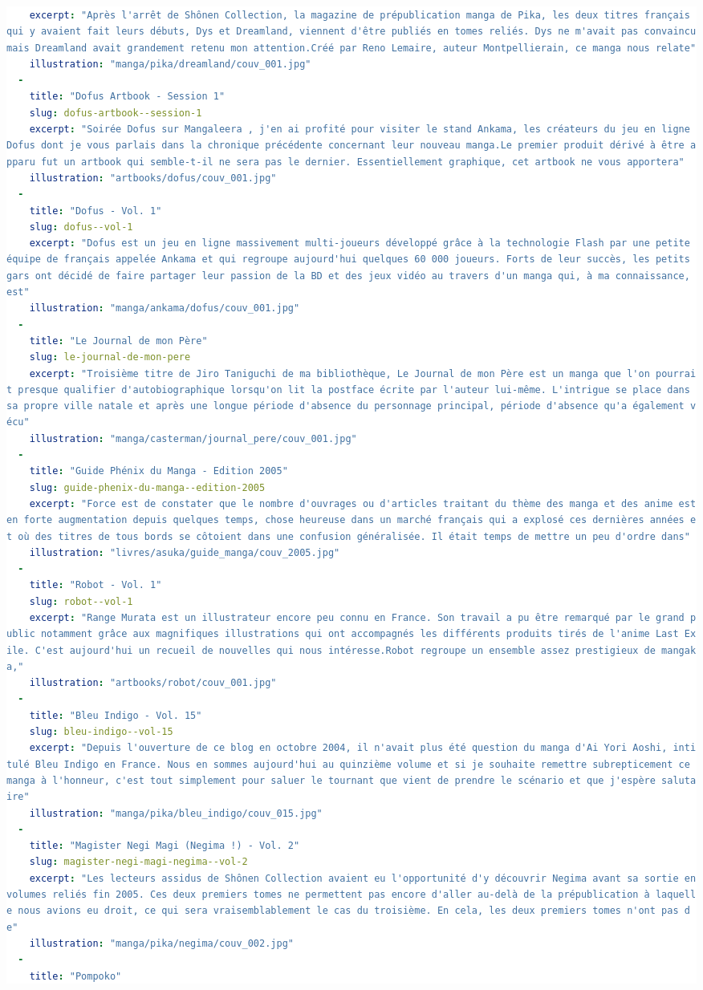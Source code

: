 ```yaml
    excerpt: "Après l'arrêt de Shônen Collection, la magazine de prépublication manga de Pika, les deux titres français qui y avaient fait leurs débuts, Dys et Dreamland, viennent d'être publiés en tomes reliés. Dys ne m'avait pas convaincu mais Dreamland avait grandement retenu mon attention.Créé par Reno Lemaire, auteur Montpellierain, ce manga nous relate"
    illustration: "manga/pika/dreamland/couv_001.jpg"
  -
    title: "Dofus Artbook - Session 1"
    slug: dofus-artbook--session-1
    excerpt: "Soirée Dofus sur Mangaleera , j'en ai profité pour visiter le stand Ankama, les créateurs du jeu en ligne Dofus dont je vous parlais dans la chronique précédente concernant leur nouveau manga.Le premier produit dérivé à être apparu fut un artbook qui semble-t-il ne sera pas le dernier. Essentiellement graphique, cet artbook ne vous apportera"
    illustration: "artbooks/dofus/couv_001.jpg"
  -
    title: "Dofus - Vol. 1"
    slug: dofus--vol-1
    excerpt: "Dofus est un jeu en ligne massivement multi-joueurs développé grâce à la technologie Flash par une petite équipe de français appelée Ankama et qui regroupe aujourd'hui quelques 60 000 joueurs. Forts de leur succès, les petits gars ont décidé de faire partager leur passion de la BD et des jeux vidéo au travers d'un manga qui, à ma connaissance, est"
    illustration: "manga/ankama/dofus/couv_001.jpg"
  -
    title: "Le Journal de mon Père"
    slug: le-journal-de-mon-pere
    excerpt: "Troisième titre de Jiro Taniguchi de ma bibliothèque, Le Journal de mon Père est un manga que l'on pourrait presque qualifier d'autobiographique lorsqu'on lit la postface écrite par l'auteur lui-même. L'intrigue se place dans sa propre ville natale et après une longue période d'absence du personnage principal, période d'absence qu'a également vécu"
    illustration: "manga/casterman/journal_pere/couv_001.jpg"
  -
    title: "Guide Phénix du Manga - Edition 2005"
    slug: guide-phenix-du-manga--edition-2005
    excerpt: "Force est de constater que le nombre d'ouvrages ou d'articles traitant du thème des manga et des anime est en forte augmentation depuis quelques temps, chose heureuse dans un marché français qui a explosé ces dernières années et où des titres de tous bords se côtoient dans une confusion généralisée. Il était temps de mettre un peu d'ordre dans"
    illustration: "livres/asuka/guide_manga/couv_2005.jpg"
  -
    title: "Robot - Vol. 1"
    slug: robot--vol-1
    excerpt: "Range Murata est un illustrateur encore peu connu en France. Son travail a pu être remarqué par le grand public notamment grâce aux magnifiques illustrations qui ont accompagnés les différents produits tirés de l'anime Last Exile. C'est aujourd'hui un recueil de nouvelles qui nous intéresse.Robot regroupe un ensemble assez prestigieux de mangaka,"
    illustration: "artbooks/robot/couv_001.jpg"
  -
    title: "Bleu Indigo - Vol. 15"
    slug: bleu-indigo--vol-15
    excerpt: "Depuis l'ouverture de ce blog en octobre 2004, il n'avait plus été question du manga d'Ai Yori Aoshi, intitulé Bleu Indigo en France. Nous en sommes aujourd'hui au quinzième volume et si je souhaite remettre subrepticement ce manga à l'honneur, c'est tout simplement pour saluer le tournant que vient de prendre le scénario et que j'espère salutaire"
    illustration: "manga/pika/bleu_indigo/couv_015.jpg"
  -
    title: "Magister Negi Magi (Negima !) - Vol. 2"
    slug: magister-negi-magi-negima--vol-2
    excerpt: "Les lecteurs assidus de Shônen Collection avaient eu l'opportunité d'y découvrir Negima avant sa sortie en volumes reliés fin 2005. Ces deux premiers tomes ne permettent pas encore d'aller au-delà de la prépublication à laquelle nous avions eu droit, ce qui sera vraisemblablement le cas du troisième. En cela, les deux premiers tomes n'ont pas de"
    illustration: "manga/pika/negima/couv_002.jpg"
  -
    title: "Pompoko"
```
